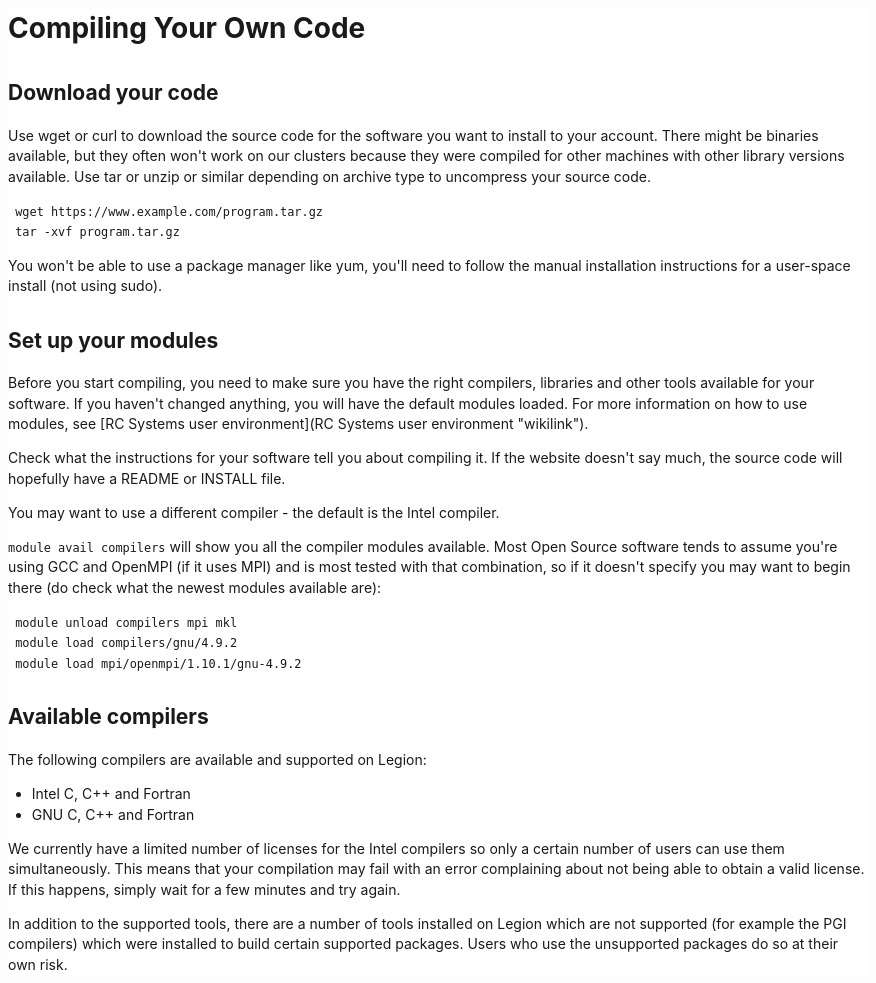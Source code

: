 # Compiling Your Own Code

## Download your code

Use wget or curl to download the source code for the software you want to install to your account. There might be binaries available, but they often won't work on our clusters because they were compiled for other machines with other library versions available. Use tar or unzip or similar depending on archive type to uncompress your source code.

```
 wget https://www.example.com/program.tar.gz
 tar -xvf program.tar.gz
```

You won't be able to use a package manager like yum, you'll need to follow the manual installation instructions for a user-space install (not using sudo).

## Set up your modules

Before you start compiling, you need to make sure you have the right compilers, libraries and other tools available for your software. If you haven't changed anything, you will have the default modules loaded. For more information on how to use modules, see [RC Systems user environment](RC Systems user environment "wikilink").

Check what the instructions for your software tell you about compiling it. If the website doesn't say much, the source code will hopefully have a README or INSTALL file.

You may want to use a different compiler - the default is the Intel compiler.

`module avail compilers` will show you all the compiler modules available. Most Open Source software tends to assume you're using GCC and OpenMPI (if it uses MPI) and is most tested with that combination, so if it doesn't specify you may want to begin there (do check what the newest modules available are):

```
 module unload compilers mpi mkl
 module load compilers/gnu/4.9.2
 module load mpi/openmpi/1.10.1/gnu-4.9.2
```

## Available compilers

The following compilers are available and supported on Legion:

-   Intel C, C++ and Fortran
-   GNU C, C++ and Fortran

We currently have a limited number of licenses for the Intel compilers so only a certain number of users can use them simultaneously. This means that your compilation may fail with an error complaining about not being able to obtain a valid license. If this happens, simply wait for a few minutes and try again.

In addition to the supported tools, there are a number of tools installed on Legion which are not supported (for example the PGI compilers) which were installed to build certain supported packages. Users who use the unsupported packages do so at their own risk.
